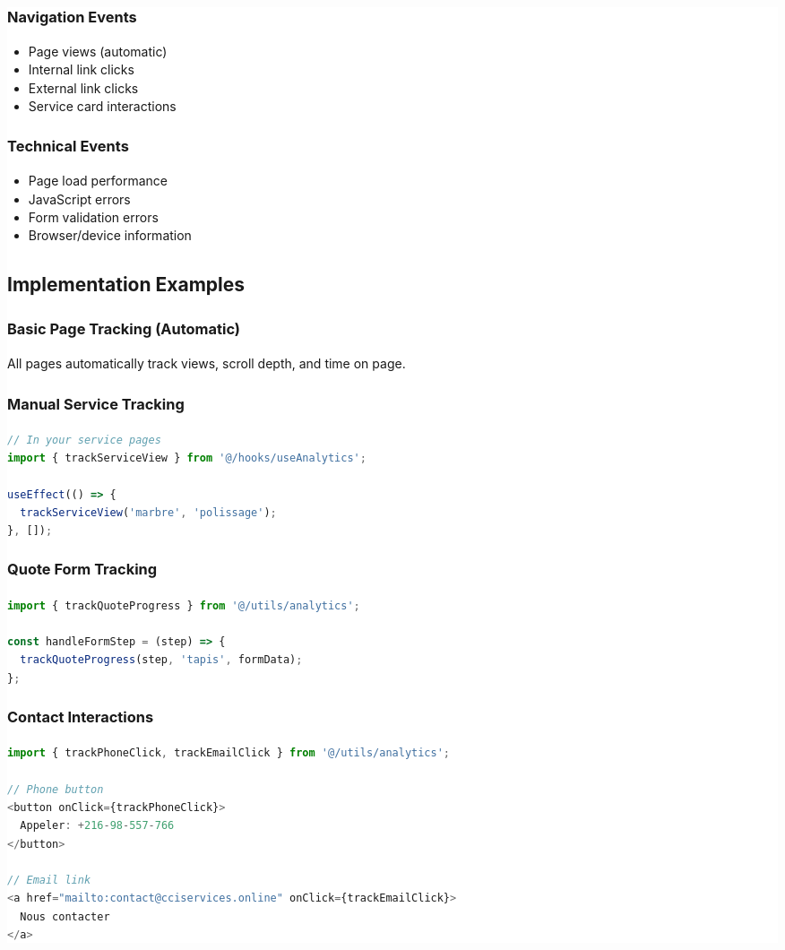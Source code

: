 ### **Navigation Events**
- Page views (automatic)
- Internal link clicks
- External link clicks
- Service card interactions

### **Technical Events**
- Page load performance
- JavaScript errors
- Form validation errors
- Browser/device information

## Implementation Examples

### Basic Page Tracking (Automatic)
All pages automatically track views, scroll depth, and time on page.

### Manual Service Tracking
```javascript
// In your service pages
import { trackServiceView } from '@/hooks/useAnalytics';

useEffect(() => {
  trackServiceView('marbre', 'polissage');
}, []);
```

### Quote Form Tracking
```javascript
import { trackQuoteProgress } from '@/utils/analytics';

const handleFormStep = (step) => {
  trackQuoteProgress(step, 'tapis', formData);
};
```

### Contact Interactions
```javascript
import { trackPhoneClick, trackEmailClick } from '@/utils/analytics';

// Phone button
<button onClick={trackPhoneClick}>
  Appeler: +216-98-557-766
</button>

// Email link
<a href="mailto:contact@cciservices.online" onClick={trackEmailClick}>
  Nous contacter
</a>
```
